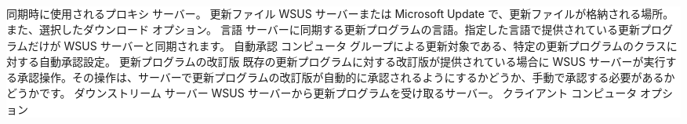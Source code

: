 </td>
<td style="border:1px solid black;">
同期時に使用されるプロキシ サーバー。

</td>
</tr>
<tr>
<td style="border:1px solid black;">
更新ファイル

</td>
<td style="border:1px solid black;">
WSUS サーバーまたは Microsoft Update で、更新ファイルが格納される場所。また、選択したダウンロード オプション。

</td>
</tr>
<tr>
<td style="border:1px solid black;">
言語

</td>
<td style="border:1px solid black;">
サーバーに同期する更新プログラムの言語。指定した言語で提供されている更新プログラムだけが WSUS サーバーと同期されます。

</td>
</tr>
<tr>
<td style="border:1px solid black;">
自動承認

</td>
<td style="border:1px solid black;">
コンピュータ グループによる更新対象である、特定の更新プログラムのクラスに対する自動承認設定。

</td>
</tr>
<tr>
<td style="border:1px solid black;">
更新プログラムの改訂版

</td>
<td style="border:1px solid black;">
既存の更新プログラムに対する改訂版が提供されている場合に WSUS サーバーが実行する承認操作。その操作は、サーバーで更新プログラムの改訂版が自動的に承認されるようにするかどうか、手動で承認する必要があるかどうかです。

</td>
</tr>
<tr>
<td style="border:1px solid black;">
ダウンストリーム サーバー

</td>
<td style="border:1px solid black;">
WSUS サーバーから更新プログラムを受け取るサーバー。

</td>
</tr>
<tr>
<td style="border:1px solid black;">
クライアント コンピュータ オプション
